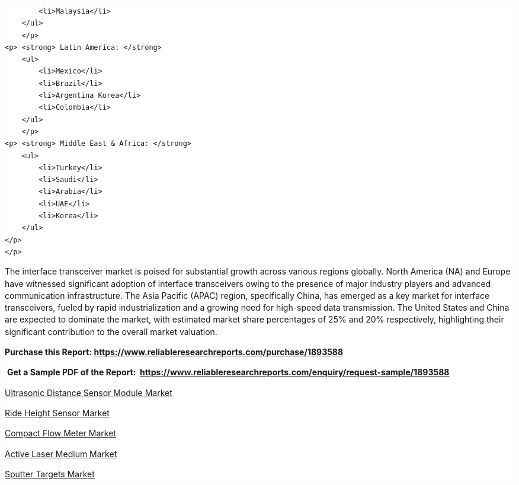             <li>Malaysia</li>
        </ul>
        </p> 
    <p> <strong> Latin America: </strong>
        <ul>
            <li>Mexico</li>
            <li>Brazil</li>
            <li>Argentina Korea</li>
            <li>Colombia</li>
        </ul>
        </p> 
    <p> <strong> Middle East & Africa: </strong>
        <ul>
            <li>Turkey</li>
            <li>Saudi</li>
            <li>Arabia</li>
            <li>UAE</li>
            <li>Korea</li>
        </ul>
    </p>
    </p>
<p><p>The interface transceiver market is poised for substantial growth across various regions globally. North America (NA) and Europe have witnessed significant adoption of interface transceivers owing to the presence of major industry players and advanced communication infrastructure. The Asia Pacific (APAC) region, specifically China, has emerged as a key market for interface transceivers, fueled by rapid industrialization and a growing need for high-speed data transmission. The United States and China are expected to dominate the market, with estimated market share percentages of 25% and 20% respectively, highlighting their significant contribution to the overall market valuation.</p></p>
<p><strong>Purchase this Report: <a href="https://www.reliableresearchreports.com/purchase/1893588">https://www.reliableresearchreports.com/purchase/1893588</a></strong></p>
<p>&nbsp;<strong>Get a Sample PDF of the Report:&nbsp;&nbsp;<a href="https://www.reliableresearchreports.com/enquiry/request-sample/1893588">https://www.reliableresearchreports.com/enquiry/request-sample/1893588</a></strong></p>
<p><strong></strong></p>
<p><p><a href="https://github.com/rahu1506/Market-Research-Report-List-2/blob/main/ultrasonic-distance-sensor-module-market.md">Ultrasonic Distance Sensor Module Market</a></p><p><a href="https://github.com/Paul14Anderson63/Market-Research-Report-List-2/blob/main/ride-height-sensor-market.md">Ride Height Sensor Market</a></p><p><a href="https://github.com/aashishrp02/Market-Research-Report-List-1/blob/main/compact-flow-meter-market.md">Compact Flow Meter Market</a></p><p><a href="https://github.com/aashishrp/Market-Research-Report-List-1/blob/main/active-laser-medium-market.md">Active Laser Medium Market</a></p><p><a href="https://github.com/aasishrp01/Market-Research-Report-List-2/blob/main/sputter-targets-market.md">Sputter Targets Market</a></p></p>